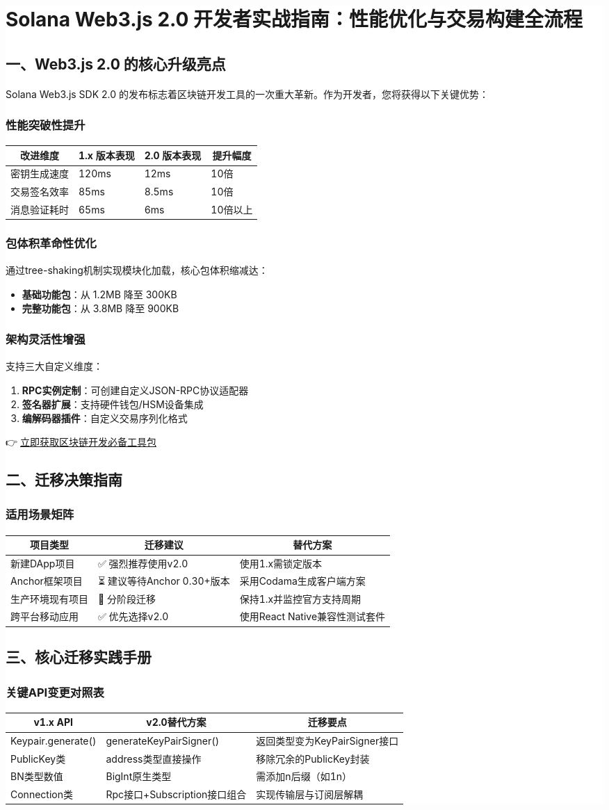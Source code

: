 # Solana Web3.js 2.0 开发者实战指南：性能优化与交易构建全流程

## 一、Web3.js 2.0 的核心升级亮点

Solana Web3.js SDK 2.0 的发布标志着区块链开发工具的一次重大革新。作为开发者，您将获得以下关键优势：

### 性能突破性提升
| 改进维度       | 1.x 版本表现 | 2.0 版本表现 | 提升幅度 |
|----------------|-------------|-------------|---------|
| 密钥生成速度   | 120ms       | 12ms        | 10倍     |
| 交易签名效率   | 85ms        | 8.5ms       | 10倍     |
| 消息验证耗时   | 65ms        | 6ms         | 10倍以上 |

### 包体积革命性优化
通过tree-shaking机制实现模块化加载，核心包体积缩减达：
- **基础功能包**：从 1.2MB 降至 300KB
- **完整功能包**：从 3.8MB 降至 900KB

### 架构灵活性增强
支持三大自定义维度：
1. **RPC实例定制**：可创建自定义JSON-RPC协议适配器
2. **签名器扩展**：支持硬件钱包/HSM设备集成
3. **编解码器插件**：自定义交易序列化格式

👉 [立即获取区块链开发必备工具包](https://bit.ly/okx_welcome)

## 二、迁移决策指南

### 适用场景矩阵
| 项目类型               | 迁移建议                     | 替代方案                         |
|------------------------|------------------------------|----------------------------------|
| 新建DApp项目           | ✅ 强烈推荐使用v2.0          | 使用1.x需锁定版本                 |
| Anchor框架项目         | ⏳ 建议等待Anchor 0.30+版本  | 采用Codama生成客户端方案           |
| 生产环境现有项目       | 🔄 分阶段迁移                | 保持1.x并监控官方支持周期         |
| 跨平台移动应用         | ✅ 优先选择v2.0              | 使用React Native兼容性测试套件     |

## 三、核心迁移实践手册

### 关键API变更对照表
| v1.x API               | v2.0替代方案                 | 迁移要点                         |
|------------------------|------------------------------|----------------------------------|
| Keypair.generate()     | generateKeyPairSigner()      | 返回类型变为KeyPairSigner接口     |
| PublicKey类            | address类型直接操作          | 移除冗余的PublicKey封装           |
| BN类型数值             | BigInt原生类型               | 需添加n后缀（如1n）               |
| Connection类           | Rpc接口+Subscription接口组合 | 实现传输层与订阅层解耦            |
